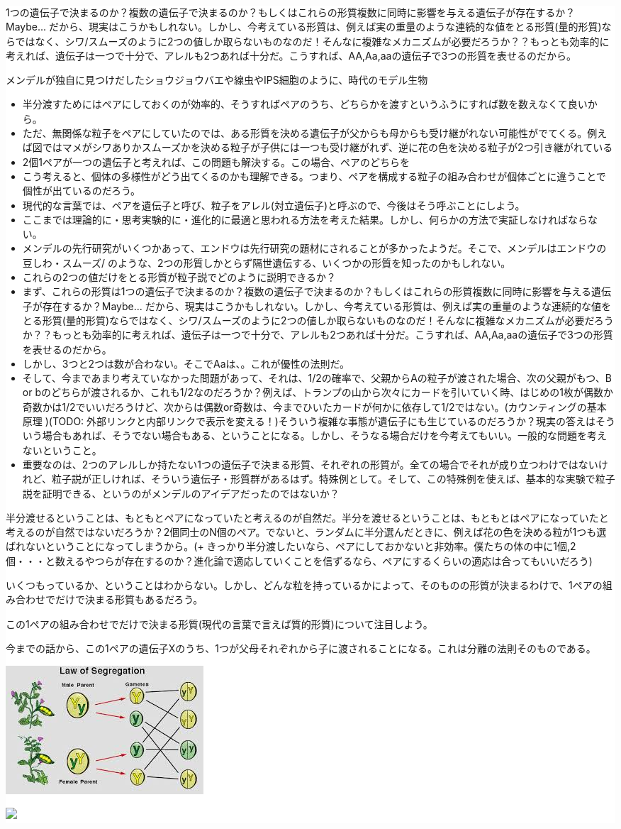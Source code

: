 


1つの遺伝子で決まるのか？複数の遺伝子で決まるのか？もしくはこれらの形質複数に同時に影響を与える遺伝子が存在するか？Maybe... だから、現実はこうかもしれない。しかし、今考えている形質は、例えば実の重量のような連続的な値をとる形質(量的形質)ならではなく、シワ/スムーズのように2つの値しか取らないものなのだ！そんなに複雑なメカニズムが必要だろうか？？もっとも効率的に考えれば、遺伝子は一つで十分で、アレルも2つあれば十分だ。こうすれば、AA,Aa,aaの遺伝子で3つの形質を表せるのだから。


メンデルが独自に見つけだしたショウジョウバエや線虫やIPS細胞のように、時代のモデル生物


- 半分渡すためにはペアにしておくのが効率的、そうすればペアのうち、どちらかを渡すというふうにすれば数を数えなくて良いから。
- ただ、無関係な粒子をペアにしていたのでは、ある形質を決める遺伝子が父からも母からも受け継がれない可能性がでてくる。例えば図ではマメがシワありかスムーズかを決める粒子が子供には一つも受け継がれず、逆に花の色を決める粒子が2つ引き継がれている
- 2個1ペアが一つの遺伝子と考えれば、この問題も解決する。この場合、ペアのどちらを
- こう考えると、個体の多様性がどう出てくるのかも理解できる。つまり、ペアを構成する粒子の組み合わせが個体ごとに違うことで個性が出ているのだろう。
- 現代的な言葉では、ペアを遺伝子と呼び、粒子をアレル(対立遺伝子)と呼ぶので、今後はそう呼ぶことにしよう。
- ここまでは理論的に・思考実験的に・進化的に最適と思われる方法を考えた結果。しかし、何らかの方法で実証しなければならない。
- メンデルの先行研究がいくつかあって、エンドウは先行研究の題材にされることが多かったようだ。そこで、メンデルはエンドウの豆しわ・スムーズ/ のような、2つの形質しかとらず隔世遺伝する、いくつかの形質を知ったのかもしれない。
- これらの2つの値だけをとる形質が粒子説でどのように説明できるか？
- まず、これらの形質は1つの遺伝子で決まるのか？複数の遺伝子で決まるのか？もしくはこれらの形質複数に同時に影響を与える遺伝子が存在するか？Maybe... だから、現実はこうかもしれない。しかし、今考えている形質は、例えば実の重量のような連続的な値をとる形質(量的形質)ならではなく、シワ/スムーズのように2つの値しか取らないものなのだ！そんなに複雑なメカニズムが必要だろうか？？もっとも効率的に考えれば、遺伝子は一つで十分で、アレルも2つあれば十分だ。こうすれば、AA,Aa,aaの遺伝子で3つの形質を表せるのだから。
- しかし、3つと2つは数が合わない。そこでAaは、。これが優性の法則だ。
- そして、今まであまり考えていなかった問題があって、それは、1/2の確率で、父親からAの粒子が渡された場合、次の父親がもつ、B or bのどちらが渡されるか、これも1/2なのだろうか？例えば、トランプの山から次々にカードを引いていく時、はじめの1枚が偶数か奇数かは1/2でいいだろうけど、次からは偶数or奇数は、今までひいたカードが何かに依存して1/2ではない。(カウンティングの基本原理 )(TODO: 外部リンクと内部リンクで表示を変える！)そういう複雑な事態が遺伝子にも生じているのだろうか？現実の答えはそういう場合もあれば、そうでない場合もある、ということになる。しかし、そうなる場合だけを今考えてもいい。一般的な問題を考えないということ。
- 重要なのは、2つのアレルしか持たない1つの遺伝子で決まる形質、それぞれの形質が。全ての場合でそれが成り立つわけではないけれど、粒子説が正しければ、そういう遺伝子・形質群があるはず。特殊例として。そして、この特殊例を使えば、基本的な実験で粒子説を証明できる、というのがメンデルのアイデアだったのではないか？


半分渡せるということは、もともとペアになっていたと考えるのが自然だ。半分を渡せるということは、もともとはペアになっていたと考えるのが自然ではないだろうか？2個同士のN個のペア。でないと、ランダムに半分選んだときに、例えば花の色を決める粒が1つも選ばれないということになってしまうから。(+ きっかり半分渡したいなら、ペアにしておかないと非効率。僕たちの体の中に1個,2個・・・と数えるやつらが存在するのか？進化論で適応していくことを信ずるなら、ペアにするくらいの適応は合ってもいいだろう)

いくつもっているか、ということはわからない。しかし、どんな粒を持っているかによって、そのものの形質が決まるわけで、1ペアの組み合わせでだけで決まる形質もあるだろう。

この1ペアの組み合わせでだけで決まる形質(現代の言葉で言えば質的形質)について注目しよう。

今までの話から、この1ペアの遺伝子Xのうち、1つが父母それぞれから子に渡されることになる。これは分離の法則そのものである。

![](../assets/images/lawOfSegregation.png)

![](https://www.biologyonline.com/wp-content/uploads/2019/10/Law-of-Segregation-definition-and-example-768x432.jpg)
